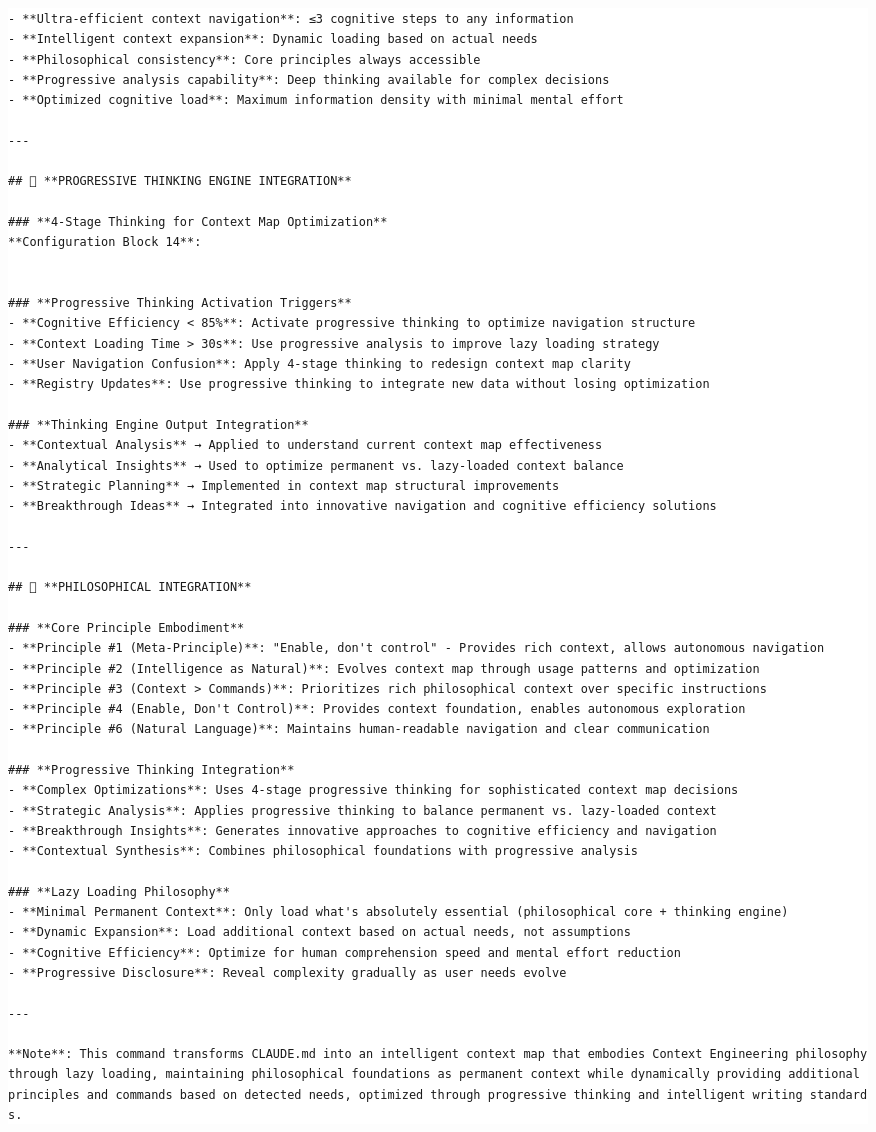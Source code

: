 ```
- **Ultra-efficient context navigation**: ≤3 cognitive steps to any information
- **Intelligent context expansion**: Dynamic loading based on actual needs
- **Philosophical consistency**: Core principles always accessible
- **Progressive analysis capability**: Deep thinking available for complex decisions
- **Optimized cognitive load**: Maximum information density with minimal mental effort

---

## 🧠 **PROGRESSIVE THINKING ENGINE INTEGRATION**

### **4-Stage Thinking for Context Map Optimization**
**Configuration Block 14**:


### **Progressive Thinking Activation Triggers**
- **Cognitive Efficiency < 85%**: Activate progressive thinking to optimize navigation structure
- **Context Loading Time > 30s**: Use progressive analysis to improve lazy loading strategy
- **User Navigation Confusion**: Apply 4-stage thinking to redesign context map clarity
- **Registry Updates**: Use progressive thinking to integrate new data without losing optimization

### **Thinking Engine Output Integration**
- **Contextual Analysis** → Applied to understand current context map effectiveness
- **Analytical Insights** → Used to optimize permanent vs. lazy-loaded context balance
- **Strategic Planning** → Implemented in context map structural improvements  
- **Breakthrough Ideas** → Integrated into innovative navigation and cognitive efficiency solutions

---

## 🎯 **PHILOSOPHICAL INTEGRATION**

### **Core Principle Embodiment**
- **Principle #1 (Meta-Principle)**: "Enable, don't control" - Provides rich context, allows autonomous navigation
- **Principle #2 (Intelligence as Natural)**: Evolves context map through usage patterns and optimization
- **Principle #3 (Context > Commands)**: Prioritizes rich philosophical context over specific instructions
- **Principle #4 (Enable, Don't Control)**: Provides context foundation, enables autonomous exploration
- **Principle #6 (Natural Language)**: Maintains human-readable navigation and clear communication

### **Progressive Thinking Integration**
- **Complex Optimizations**: Uses 4-stage progressive thinking for sophisticated context map decisions
- **Strategic Analysis**: Applies progressive thinking to balance permanent vs. lazy-loaded context
- **Breakthrough Insights**: Generates innovative approaches to cognitive efficiency and navigation
- **Contextual Synthesis**: Combines philosophical foundations with progressive analysis

### **Lazy Loading Philosophy**
- **Minimal Permanent Context**: Only load what's absolutely essential (philosophical core + thinking engine)
- **Dynamic Expansion**: Load additional context based on actual needs, not assumptions
- **Cognitive Efficiency**: Optimize for human comprehension speed and mental effort reduction
- **Progressive Disclosure**: Reveal complexity gradually as user needs evolve

---

**Note**: This command transforms CLAUDE.md into an intelligent context map that embodies Context Engineering philosophy through lazy loading, maintaining philosophical foundations as permanent context while dynamically providing additional principles and commands based on detected needs, optimized through progressive thinking and intelligent writing standards.
